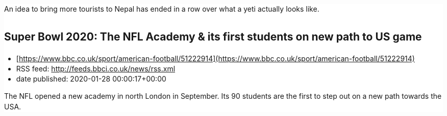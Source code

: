 An idea to bring more tourists to Nepal has ended in a row over what a yeti actually looks like.

## Super Bowl 2020: The NFL Academy & its first students on new path to US game
 - [https://www.bbc.co.uk/sport/american-football/51222914](https://www.bbc.co.uk/sport/american-football/51222914)
 - RSS feed: http://feeds.bbci.co.uk/news/rss.xml
 - date published: 2020-01-28 00:00:17+00:00

The NFL opened a new academy in north London in September. Its 90 students are the first to step out on a new path towards the USA.

